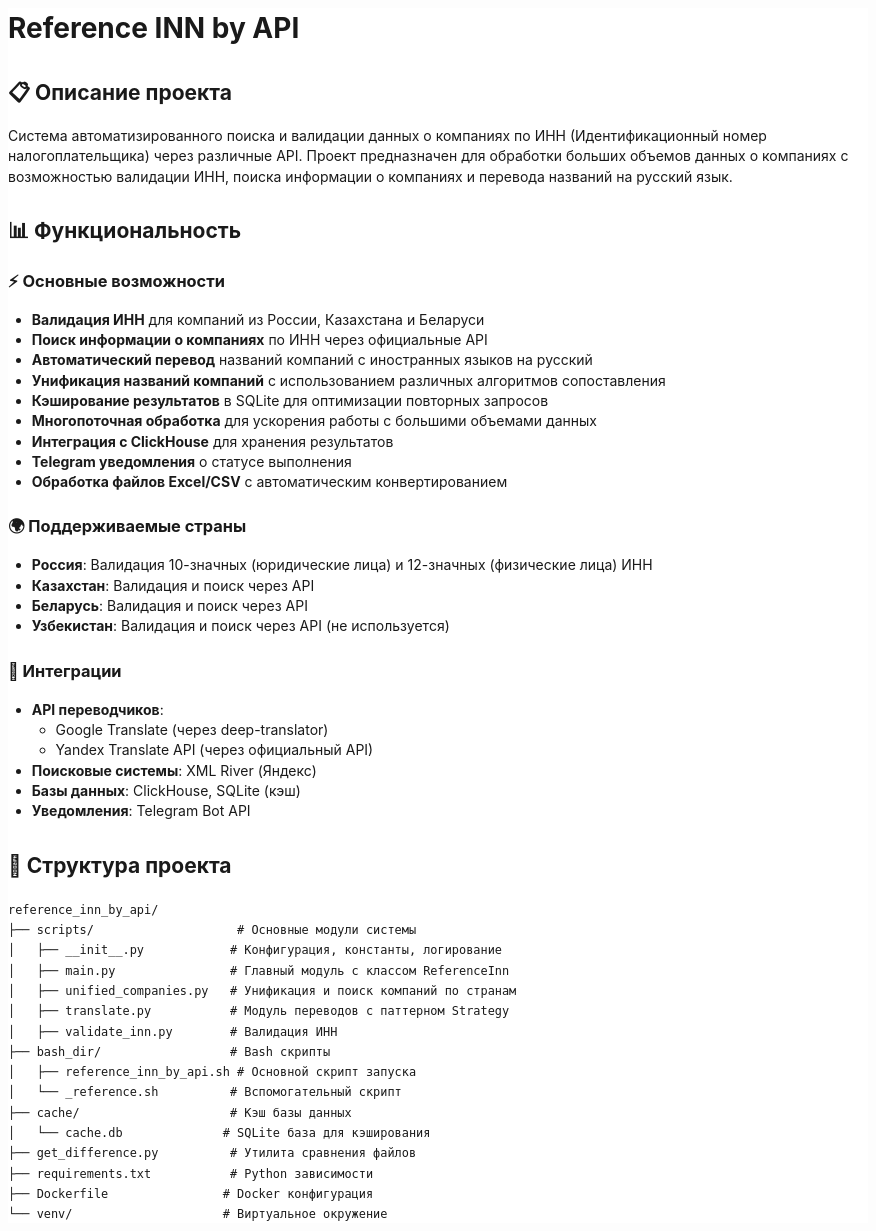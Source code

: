 # Reference INN by API

## 📋 Описание проекта

Система автоматизированного поиска и валидации данных о компаниях по ИНН (Идентификационный номер налогоплательщика) через различные API. Проект предназначен для обработки больших объемов данных о компаниях с возможностью валидации ИНН, поиска информации о компаниях и перевода названий на русский язык.

## 📊 Функциональность

### ⚡ Основные возможности
- **Валидация ИНН** для компаний из России, Казахстана и Беларуси
- **Поиск информации о компаниях** по ИНН через официальные API
- **Автоматический перевод** названий компаний с иностранных языков на русский
- **Унификация названий компаний** с использованием различных алгоритмов сопоставления
- **Кэширование результатов** в SQLite для оптимизации повторных запросов
- **Многопоточная обработка** для ускорения работы с большими объемами данных
- **Интеграция с ClickHouse** для хранения результатов
- **Telegram уведомления** о статусе выполнения
- **Обработка файлов Excel/CSV** с автоматическим конвертированием

### 🌍 Поддерживаемые страны
- **Россия**: Валидация 10-значных (юридические лица) и 12-значных (физические лица) ИНН
- **Казахстан**: Валидация и поиск через API
- **Беларусь**: Валидация и поиск через API
- **Узбекистан**: Валидация и поиск через API (не используется)

### 🔌 Интеграции
- **API переводчиков**: 
  - Google Translate (через deep-translator)
  - Yandex Translate API (через официальный API)
- **Поисковые системы**: XML River (Яндекс)
- **Базы данных**: ClickHouse, SQLite (кэш)
- **Уведомления**: Telegram Bot API

## 📁 Структура проекта

```
reference_inn_by_api/
├── scripts/                    # Основные модули системы
│   ├── __init__.py            # Конфигурация, константы, логирование
│   ├── main.py                # Главный модуль с классом ReferenceInn
│   ├── unified_companies.py   # Унификация и поиск компаний по странам
│   ├── translate.py           # Модуль переводов с паттерном Strategy
│   ├── validate_inn.py        # Валидация ИНН
├── bash_dir/                  # Bash скрипты
│   ├── reference_inn_by_api.sh # Основной скрипт запуска
│   └── _reference.sh          # Вспомогательный скрипт
├── cache/                     # Кэш базы данных
│   └── cache.db              # SQLite база для кэширования
├── get_difference.py          # Утилита сравнения файлов
├── requirements.txt           # Python зависимости
├── Dockerfile                # Docker конфигурация
└── venv/                     # Виртуальное окружение
```
